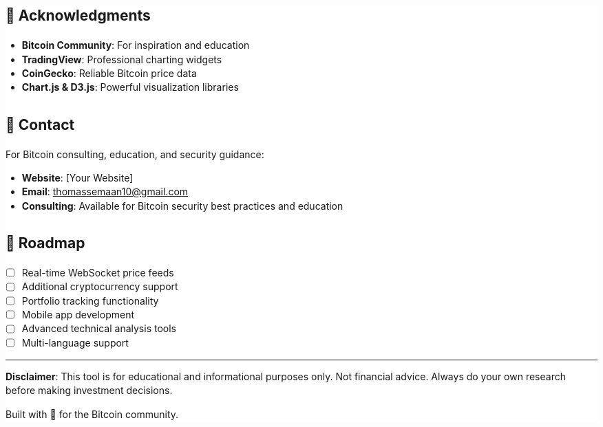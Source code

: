 ## 🙏 Acknowledgments

- **Bitcoin Community**: For inspiration and education
- **TradingView**: Professional charting widgets
- **CoinGecko**: Reliable Bitcoin price data
- **Chart.js & D3.js**: Powerful visualization libraries

## 📧 Contact

For Bitcoin consulting, education, and security guidance:
- **Website**: [Your Website]
- **Email**: thomassemaan10@gmail.com
- **Consulting**: Available for Bitcoin security best practices and education

## 🔮 Roadmap

- [ ] Real-time WebSocket price feeds
- [ ] Additional cryptocurrency support
- [ ] Portfolio tracking functionality
- [ ] Mobile app development
- [ ] Advanced technical analysis tools
- [ ] Multi-language support

---

**Disclaimer**: This tool is for educational and informational purposes only. Not financial advice. Always do your own research before making investment decisions.

Built with 🧡 for the Bitcoin community.

